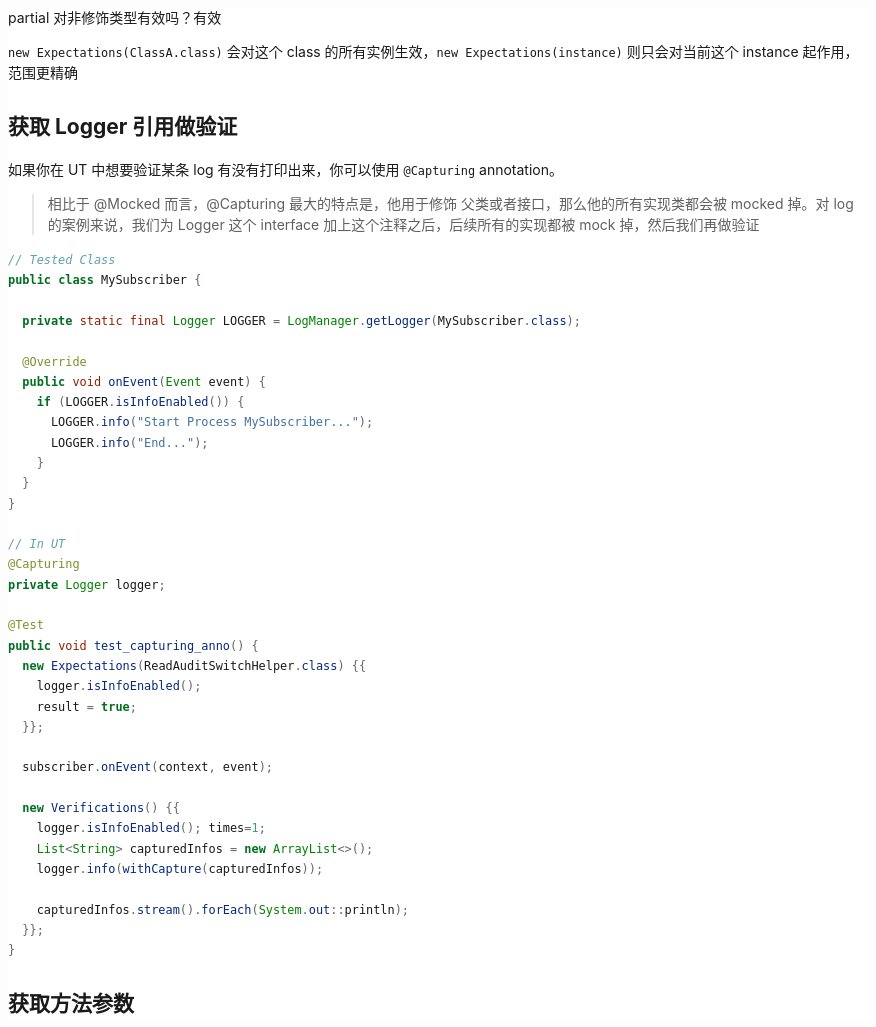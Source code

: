 partial 对非修饰类型有效吗？有效

`new Expectations(ClassA.class)` 会对这个 class 的所有实例生效，`new Expectations(instance)` 则只会对当前这个 instance 起作用，范围更精确

## 获取 Logger 引用做验证

如果你在 UT 中想要验证某条 log 有没有打印出来，你可以使用 `@Capturing` annotation。

> 相比于 @Mocked 而言，@Capturing 最大的特点是，他用于修饰 父类或者接口，那么他的所有实现类都会被 mocked 掉。对 log 的案例来说，我们为 Logger 这个 interface 加上这个注释之后，后续所有的实现都被 mock 掉，然后我们再做验证

```java
// Tested Class
public class MySubscriber {

  private static final Logger LOGGER = LogManager.getLogger(MySubscriber.class);

  @Override
  public void onEvent(Event event) {
    if (LOGGER.isInfoEnabled()) {
      LOGGER.info("Start Process MySubscriber...");
      LOGGER.info("End...");
    }
  }
}

// In UT
@Capturing
private Logger logger;

@Test
public void test_capturing_anno() {
  new Expectations(ReadAuditSwitchHelper.class) {{
    logger.isInfoEnabled();
    result = true;
  }};

  subscriber.onEvent(context, event);

  new Verifications() {{
    logger.isInfoEnabled(); times=1;
    List<String> capturedInfos = new ArrayList<>();
    logger.info(withCapture(capturedInfos));

    capturedInfos.stream().forEach(System.out::println);
  }};
}
```

## 获取方法参数
